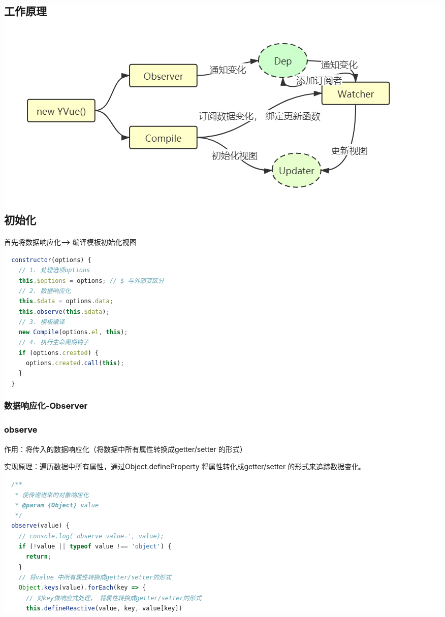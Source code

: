 ## 工作原理

![实现YVue](./实现YVue.png)

## 初始化

首先将数据响应化--> 编译模板初始化视图

```js
  constructor(options) {
    // 1. 处理选项options
    this.$options = options; // $ 与外部变区分
    // 2. 数据响应化
    this.$data = options.data;
    this.observe(this.$data);
    // 3. 模板编译
    new Compile(options.el, this);
    // 4. 执行生命周期钩子
    if (options.created) {
      options.created.call(this);
    }
  }
```



### 数据响应化-Observer

### observe

作用：将传入的数据响应化（将数据中所有属性转换成getter/setter 的形式）

实现原理：遍历数据中所有属性，通过Object.defineProperty 将属性转化成getter/setter 的形式来追踪数据变化。

```js
  /**
   * 使传递进来的对象响应化
   * @param {Object} value 
   */
  observe(value) {
    // console.log('observe value=', value);
    if (!value || typeof value !== 'object') {
      return;
    }
    // 将value 中所有属性转换成getter/setter的形式
    Object.keys(value).forEach(key => {
      // 对key做响应式处理， 将属性转换成getter/setter的形式
      this.defineReactive(value, key, value[key])
```